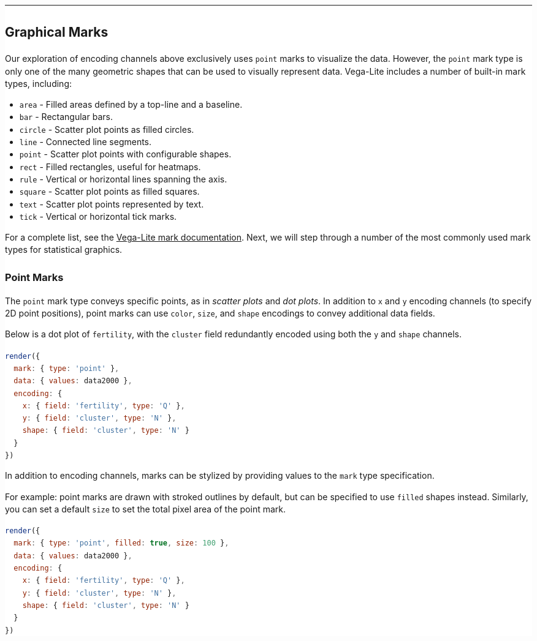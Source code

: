 ```js run=false
```

<hr/>

## Graphical Marks

Our exploration of encoding channels above exclusively uses `point` marks to visualize the data. However, the `point` mark type is only one of the many geometric shapes that can be used to visually represent data. Vega-Lite includes a number of built-in mark types, including:

- `area` - Filled areas defined by a top-line and a baseline.
- `bar` -	Rectangular bars.
- `circle`	- Scatter plot points as filled circles.
- `line` - Connected line segments.
- `point` - Scatter plot points with configurable shapes.
- `rect` - Filled rectangles, useful for heatmaps.
- `rule` - Vertical or horizontal lines spanning the axis.
- `square` - Scatter plot points as filled squares.
- `text` - Scatter plot points represented by text.
- `tick` - Vertical or horizontal tick marks.

For a complete list, see the [Vega-Lite mark documentation](https://vega.github.io/vega-lite/docs/mark.html). Next, we will step through a number of the most commonly used mark types for statistical graphics.

### Point Marks

The `point` mark type conveys specific points, as in *scatter plots* and *dot plots*. In addition to `x` and `y` encoding channels (to specify 2D point positions), point marks can use `color`, `size`, and `shape` encodings to convey additional data fields.

Below is a dot plot of `fertility`, with the `cluster` field redundantly encoded using both the `y` and `shape` channels.

```js echo
render({
  mark: { type: 'point' },
  data: { values: data2000 },
  encoding: {
    x: { field: 'fertility', type: 'Q' },
    y: { field: 'cluster', type: 'N' },
    shape: { field: 'cluster', type: 'N' }
  }
})
```

In addition to encoding channels, marks can be stylized by providing values to the `mark` type specification.

For example: point marks are drawn with stroked outlines by default, but can be specified to use `filled` shapes instead. Similarly, you can set a default `size` to set the total pixel area of the point mark.

```js echo
render({
  mark: { type: 'point', filled: true, size: 100 },
  data: { values: data2000 },
  encoding: {
    x: { field: 'fertility', type: 'Q' },
    y: { field: 'cluster', type: 'N' },
    shape: { field: 'cluster', type: 'N' }
  }
})
```
